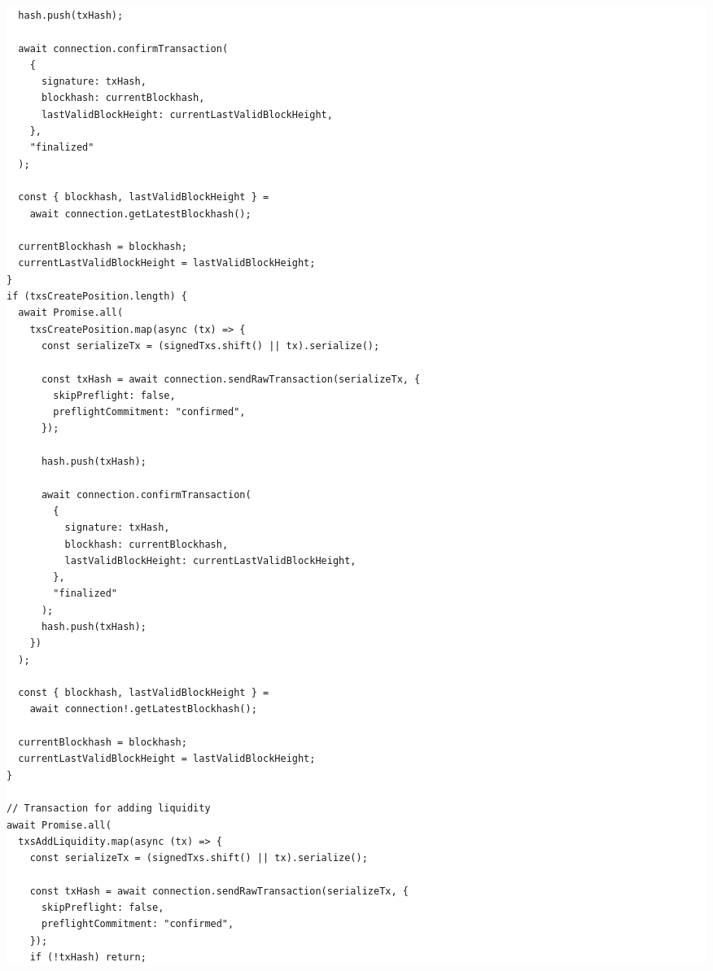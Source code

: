       hash.push(txHash);

      await connection.confirmTransaction(
        {
          signature: txHash,
          blockhash: currentBlockhash,
          lastValidBlockHeight: currentLastValidBlockHeight,
        },
        "finalized"
      );

      const { blockhash, lastValidBlockHeight } =
        await connection.getLatestBlockhash();

      currentBlockhash = blockhash;
      currentLastValidBlockHeight = lastValidBlockHeight;
    }
    if (txsCreatePosition.length) {
      await Promise.all(
        txsCreatePosition.map(async (tx) => {
          const serializeTx = (signedTxs.shift() || tx).serialize();

          const txHash = await connection.sendRawTransaction(serializeTx, {
            skipPreflight: false,
            preflightCommitment: "confirmed",
          });

          hash.push(txHash);

          await connection.confirmTransaction(
            {
              signature: txHash,
              blockhash: currentBlockhash,
              lastValidBlockHeight: currentLastValidBlockHeight,
            },
            "finalized"
          );
          hash.push(txHash);
        })
      );

      const { blockhash, lastValidBlockHeight } =
        await connection!.getLatestBlockhash();

      currentBlockhash = blockhash;
      currentLastValidBlockHeight = lastValidBlockHeight;
    }

    // Transaction for adding liquidity
    await Promise.all(
      txsAddLiquidity.map(async (tx) => {
        const serializeTx = (signedTxs.shift() || tx).serialize();

        const txHash = await connection.sendRawTransaction(serializeTx, {
          skipPreflight: false,
          preflightCommitment: "confirmed",
        });
        if (!txHash) return;
